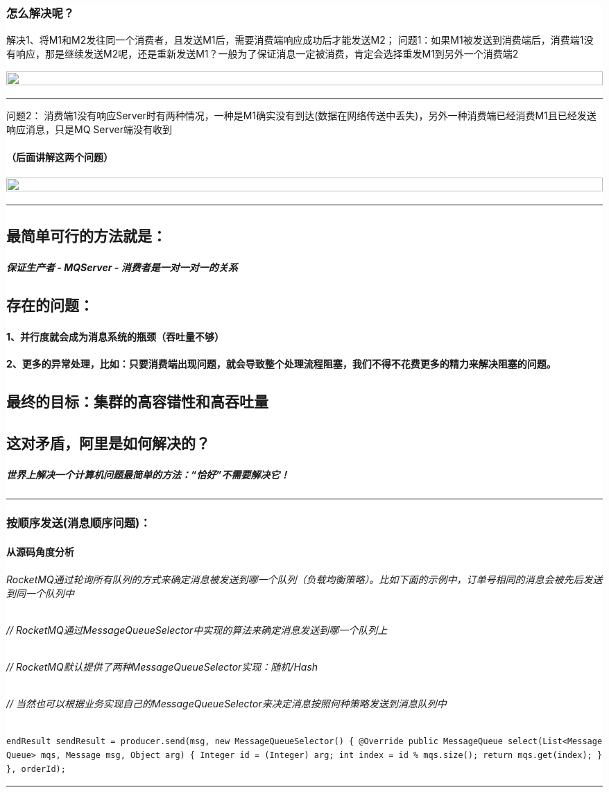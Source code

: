 ### 怎么解决呢？
解决1、将M1和M2发往同一个消费者，且发送M1后，需要消费端响应成功后才能发送M2；
问题1：如果M1被发送到消费端后，消费端1没有响应，那是继续发送M2呢，还是重新发送M1？一般为了保证消息一定被消费，肯定会选择重发M1到另外一个消费端2

<img src="F:\公司文件\技术分享\第五次分享\SocketMQ\static\顺序消息-响应.png" width="100%" height="100%">

---

问题2：
消费端1没有响应Server时有两种情况，一种是M1确实没有到达(数据在网络传送中丢失)，另外一种消费端已经消费M1且已经发送响应消息，只是MQ Server端没有收到
#### （后面讲解这两个问题）
<img src="F:\公司文件\技术分享\第五次分享\SocketMQ\static\顺序消息-响应.png" width="100%" height="100%">

---

## 最简单可行的方法就是：

##### 保证生产者 - MQServer - 消费者是一对一对一的关系

## 存在的问题：
#### 1、并行度就会成为消息系统的瓶颈（吞吐量不够）
#### 2、更多的异常处理，比如：只要消费端出现问题，就会导致整个处理流程阻塞，我们不得不花费更多的精力来解决阻塞的问题。

## 最终的目标：集群的高容错性和高吞吐量

## 这对矛盾，阿里是如何解决的？
##### 世界上解决一个计算机问题最简单的方法：“恰好”不需要解决它！

---

### 按顺序发送(消息顺序问题)：
#### 从源码角度分析
###### RocketMQ通过轮询所有队列的方式来确定消息被发送到哪一个队列（负载均衡策略）。比如下面的示例中，订单号相同的消息会被先后发送到同一个队列中
###### // RocketMQ通过MessageQueueSelector中实现的算法来确定消息发送到哪一个队列上
###### // RocketMQ默认提供了两种MessageQueueSelector实现：随机/Hash
######  // 当然也可以根据业务实现自己的MessageQueueSelector来决定消息按照何种策略发送到消息队列中
`endResult sendResult = producer.send(msg, new MessageQueueSelector() {
    @Override
    public MessageQueue select(List<MessageQueue> mqs, Message msg, Object arg) {
        Integer id = (Integer) arg;
        int index = id % mqs.size();
        return mqs.get(index);
    }
}, orderId);
`

---